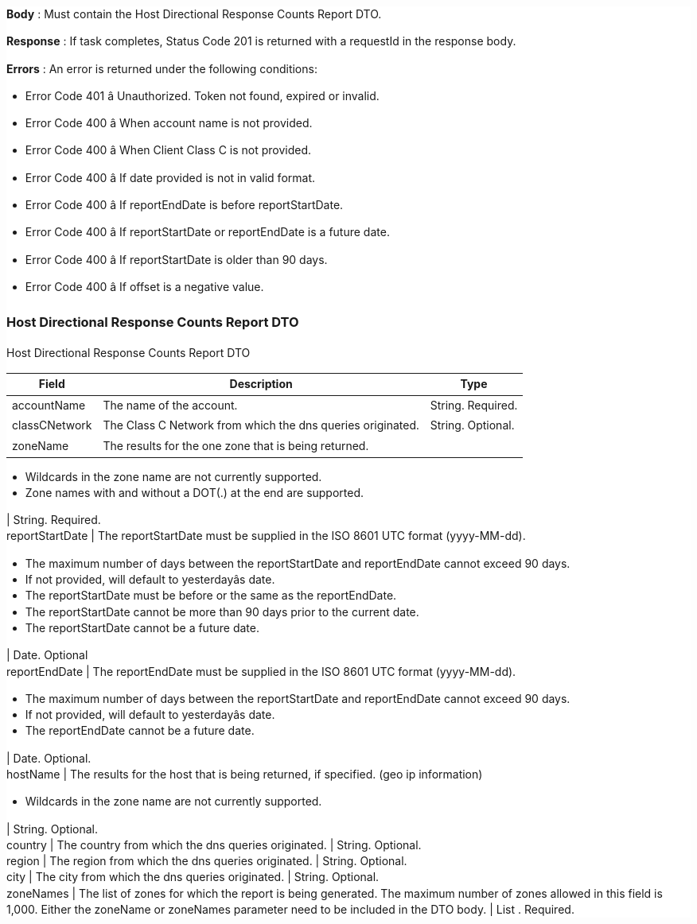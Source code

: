 **Body** : Must contain the Host Directional Response Counts Report DTO.

**Response** : If task completes, Status Code 201 is returned with a requestId
in the response body.

**Errors** : An error is returned under the following conditions:

  * Error Code 401 â Unauthorized. Token not found, expired or invalid.

  * Error Code 400 â When account name is not provided.

  * Error Code 400 â When Client Class C is not provided.

  * Error Code 400 â If date provided is not in valid format.

  * Error Code 400 â If reportEndDate is before reportStartDate. 

  * Error Code 400 â If reportStartDate or reportEndDate is a future date.

  * Error Code 400 â If reportStartDate is older than 90 days.

  * Error Code 400 â If offset is a negative value.

### Host Directional Response Counts Report DTO

Host Directional Response Counts Report DTO

Field |  Description |  Type  
---|---|---  
accountName |  The name of the account. |  String. Required.  
classCNetwork |  The Class C Network from which the dns queries originated. |  String. Optional.  
zoneName |  The results for the one zone that is being returned.

  * Wildcards in the zone name are not currently supported.
  * Zone names with and without a DOT(.) at the end are supported.

|  String. Required.  
reportStartDate |  The reportStartDate must be supplied in the ISO 8601 UTC format (yyyy-MM-dd).

  * The maximum number of days between the reportStartDate and reportEndDate cannot exceed 90 days. 
  * If not provided, will default to yesterdayâs date.
  * The reportStartDate must be before or the same as the reportEndDate.
  * The reportStartDate cannot be more than 90 days prior to the current date.
  * The reportStartDate cannot be a future date.

|  Date. Optional  
reportEndDate |  The reportEndDate must be supplied in the ISO 8601 UTC format (yyyy-MM-dd).

  * The maximum number of days between the reportStartDate and reportEndDate cannot exceed 90 days. 
  * If not provided, will default to yesterdayâs date.
  * The reportEndDate cannot be a future date.

|  Date. Optional.  
hostName |  The results for the host that is being returned, if specified. (geo ip information)

  * Wildcards in the zone name are not currently supported.

|  String. Optional.  
country |  The country from which the dns queries originated.  |  String. Optional.  
region |  The region from which the dns queries originated. |  String. Optional.  
city |  The city from which the dns queries originated. |  String. Optional.  
zoneNames |  The list of zones for which the report is being generated. The maximum number of zones allowed in this field is 1,000. Either the zoneName or zoneNames parameter need to be included in the DTO body.  |  List <String>. Required.  